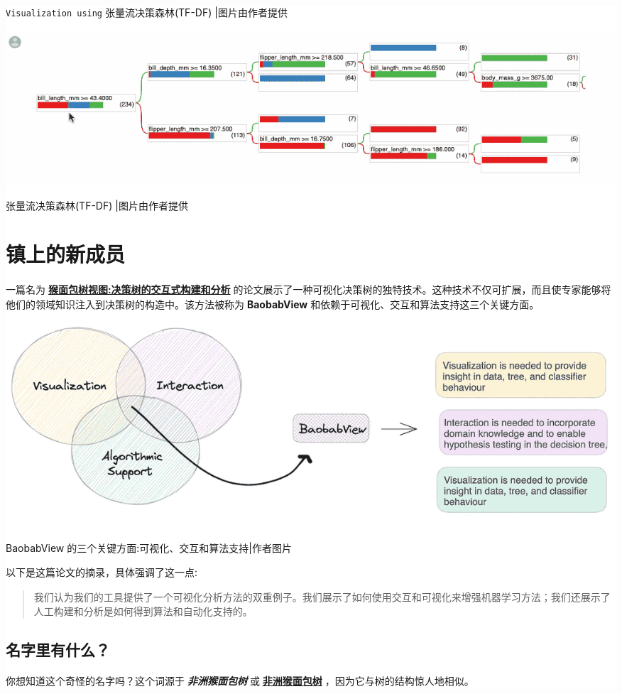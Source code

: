 `Visualization using` 张量流决策森林(TF-DF) |图片由作者提供

![](img/029beb63e66c9ca99f2b71848077f223.png)

张量流决策森林(TF-DF) |图片由作者提供

# 镇上的新成员

一篇名为 [**猴面包树视图:决策树的交互式构建和分析**](https://ieeexplore.ieee.org/document/6102453) 的论文展示了一种可视化决策树的独特技术。这种技术不仅可扩展，而且使专家能够将他们的领域知识注入到决策树的构造中。该方法被称为 **BaobabView** 和依赖于可视化、交互和算法支持这三个关键方面。

![](img/847bbba14ccb76859d131407db4ca6e3.png)

BaobabView 的三个关键方面:可视化、交互和算法支持|作者图片

以下是这篇论文的摘录，具体强调了这一点:

> 我们认为我们的工具提供了一个可视化分析方法的双重例子。我们展示了如何使用交互和可视化来增强机器学习方法；我们还展示了人工构建和分析是如何得到算法和自动化支持的。

## 名字里有什么？

你想知道这个奇怪的名字吗？这个词源于 ***非洲猴面包树*** 或 [**非洲猴面包树**](https://en.wikipedia.org/wiki/Adansonia_digitata) ，因为它与树的结构惊人地相似。
